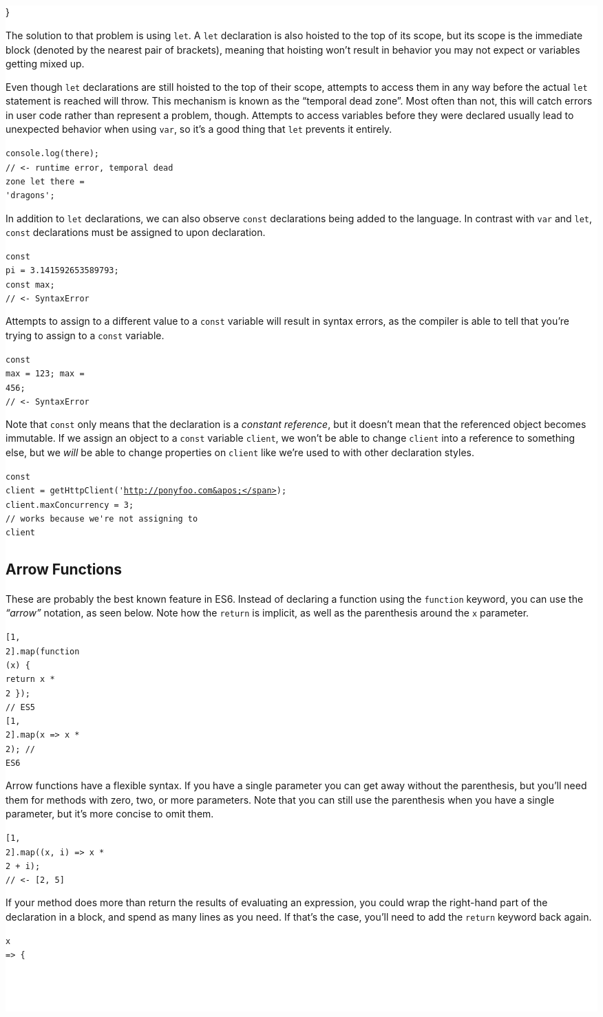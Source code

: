 }
</code></pre> <p>The solution to that problem is using <code class="md-code md-code-inline">let</code>. A <code class="md-code md-code-inline">let</code> declaration is also hoisted to the top of its scope, but its scope is the immediate block (denoted by the nearest pair of brackets), meaning that hoisting won&#x2019;t result in behavior you may not expect or variables getting mixed up.</p> <p>Even though <code class="md-code md-code-inline">let</code> declarations are still hoisted to the top of their scope, attempts to access them in any way before the actual <code class="md-code md-code-inline">let</code> statement is reached will throw. This mechanism is known as the &#x201C;temporal dead zone&#x201D;. Most often than not, this will catch errors in user code rather than represent a problem, though. Attempts to access variables before they were declared usually lead to unexpected behavior when using <code class="md-code md-code-inline">var</code>, so it&#x2019;s a good thing that <code class="md-code md-code-inline">let</code> prevents it entirely.</p> <pre class="md-code-block"><code class="md-code md-lang-javascript"><span class="md-code-built_in">console</span>.log(there); <span class="md-code-comment">// &lt;- runtime error, temporal dead zone</span>
<span class="md-code-keyword">let</span> there = <span class="md-code-string">&apos;dragons&apos;</span>;
</code></pre> <p>In addition to <code class="md-code md-code-inline">let</code> declarations, we can also observe <code class="md-code md-code-inline">const</code> declarations being added to the language. In contrast with <code class="md-code md-code-inline">var</code> and <code class="md-code md-code-inline">let</code>, <code class="md-code md-code-inline">const</code> declarations must be assigned to upon declaration.</p> <pre class="md-code-block"><code class="md-code md-lang-javascript"><span class="md-code-keyword">const</span> pi = <span class="md-code-number">3.141592653589793</span>;
<span class="md-code-keyword">const</span> max; <span class="md-code-comment">// &lt;- SyntaxError</span>
</code></pre> <p>Attempts to assign to a different value to a <code class="md-code md-code-inline">const</code> variable will result in syntax errors, as the compiler is able to tell that you&#x2019;re trying to assign to a <code class="md-code md-code-inline">const</code> variable.</p> <pre class="md-code-block"><code class="md-code md-lang-javascript"><span class="md-code-keyword">const</span> max = <span class="md-code-number">123</span>;
max = <span class="md-code-number">456</span>; <span class="md-code-comment">// &lt;- SyntaxError</span>
</code></pre> <p>Note that <code class="md-code md-code-inline">const</code> only means that the declaration is a <em>constant reference</em>, but it doesn&#x2019;t mean that the referenced object becomes immutable. If we assign an object to a <code class="md-code md-code-inline">const</code> variable <code class="md-code md-code-inline">client</code>, we won&#x2019;t be able to change <code class="md-code md-code-inline">client</code> into a reference to something else, but we <em>will</em> be able to change properties on <code class="md-code md-code-inline">client</code> like we&#x2019;re used to with other declaration styles.</p> <pre class="md-code-block"><code class="md-code md-lang-javascript"><span class="md-code-keyword">const</span> client = getHttpClient(<span class="md-code-string">&apos;http://ponyfoo.com&apos;</span>);
client.maxConcurrency = <span class="md-code-number">3</span>;
<span class="md-code-comment">// works because we&apos;re not assigning to client</span>
</code></pre> <h2 id="arrow-functions">Arrow Functions</h2> <p>These are probably the best known feature in ES6. Instead of declaring a function using the <code class="md-code md-code-inline">function</code> keyword, you can use the <em>&#x201C;arrow&#x201D;</em> notation, as seen below. Note how the <code class="md-code md-code-inline">return</code> is implicit, as well as the parenthesis around the <code class="md-code md-code-inline">x</code> parameter.</p> <pre class="md-code-block"><code class="md-code md-lang-javascript">[<span class="md-code-number">1</span>, <span class="md-code-number">2</span>].map(<span class="md-code-function"><span class="md-code-keyword">function</span> <span class="md-code-params">(x)</span> </span>{ <span class="md-code-keyword">return</span> x * <span class="md-code-number">2</span> }); <span class="md-code-comment">// ES5</span>
[<span class="md-code-number">1</span>, <span class="md-code-number">2</span>].map(x =&gt; x * <span class="md-code-number">2</span>); <span class="md-code-comment">// ES6</span>
</code></pre> <p>Arrow functions have a flexible syntax. If you have a single parameter you can get away without the parenthesis, but you&#x2019;ll need them for methods with zero, two, or more parameters. Note that you can still use the parenthesis when you have a single parameter, but it&#x2019;s more concise to omit them.</p> <pre class="md-code-block"><code class="md-code md-lang-javascript">[<span class="md-code-number">1</span>, <span class="md-code-number">2</span>].map((x, i) =&gt; x * <span class="md-code-number">2</span> + i); <span class="md-code-comment">// &lt;- [2, 5]</span>
</code></pre> <p>If your method does more than return the results of evaluating an expression, you could wrap the right-hand part of the declaration in a block, and spend as many lines as you need. If that&#x2019;s the case, you&#x2019;ll need to add the <code class="md-code md-code-inline">return</code> keyword back again.</p> <pre class="md-code-block"><code class="md-code md-lang-javascript">x =&gt; {